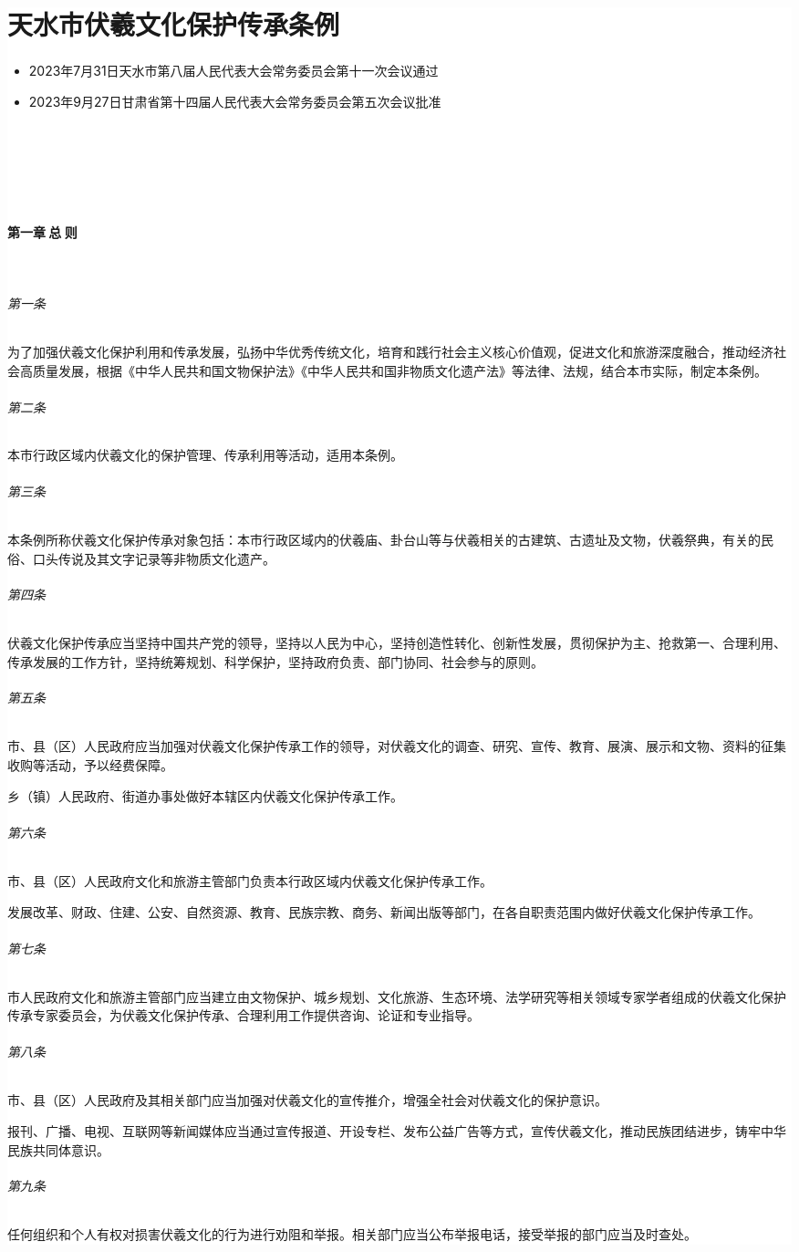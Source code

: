 # 天水市伏羲文化保护传承条例

- 2023年7月31日天水市第八届人民代表大会常务委员会第十一次会议通过

- 2023年9月27日甘肃省第十四届人民代表大会常务委员会第五次会议批准



​

​

​

#### 第一章 总 则

​

###### 第一条

为了加强伏羲文化保护利用和传承发展，弘扬中华优秀传统文化，培育和践行社会主义核心价值观，促进文化和旅游深度融合，推动经济社会高质量发展，根据《中华人民共和国文物保护法》《中华人民共和国非物质文化遗产法》等法律、法规，结合本市实际，制定本条例。

###### 第二条

本市行政区域内伏羲文化的保护管理、传承利用等活动，适用本条例。

###### 第三条

本条例所称伏羲文化保护传承对象包括：本市行政区域内的伏羲庙、卦台山等与伏羲相关的古建筑、古遗址及文物，伏羲祭典，有关的民俗、口头传说及其文字记录等非物质文化遗产。

###### 第四条

伏羲文化保护传承应当坚持中国共产党的领导，坚持以人民为中心，坚持创造性转化、创新性发展，贯彻保护为主、抢救第一、合理利用、传承发展的工作方针，坚持统筹规划、科学保护，坚持政府负责、部门协同、社会参与的原则。

###### 第五条

市、县（区）人民政府应当加强对伏羲文化保护传承工作的领导，对伏羲文化的调查、研究、宣传、教育、展演、展示和文物、资料的征集收购等活动，予以经费保障。

乡（镇）人民政府、街道办事处做好本辖区内伏羲文化保护传承工作。

###### 第六条

市、县（区）人民政府文化和旅游主管部门负责本行政区域内伏羲文化保护传承工作。

发展改革、财政、住建、公安、自然资源、教育、民族宗教、商务、新闻出版等部门，在各自职责范围内做好伏羲文化保护传承工作。

###### 第七条

市人民政府文化和旅游主管部门应当建立由文物保护、城乡规划、文化旅游、生态环境、法学研究等相关领域专家学者组成的伏羲文化保护传承专家委员会，为伏羲文化保护传承、合理利用工作提供咨询、论证和专业指导。

###### 第八条

市、县（区）人民政府及其相关部门应当加强对伏羲文化的宣传推介，增强全社会对伏羲文化的保护意识。

报刊、广播、电视、互联网等新闻媒体应当通过宣传报道、开设专栏、发布公益广告等方式，宣传伏羲文化，推动民族团结进步，铸牢中华民族共同体意识。

###### 第九条

任何组织和个人有权对损害伏羲文化的行为进行劝阻和举报。相关部门应当公布举报电话，接受举报的部门应当及时查处。
